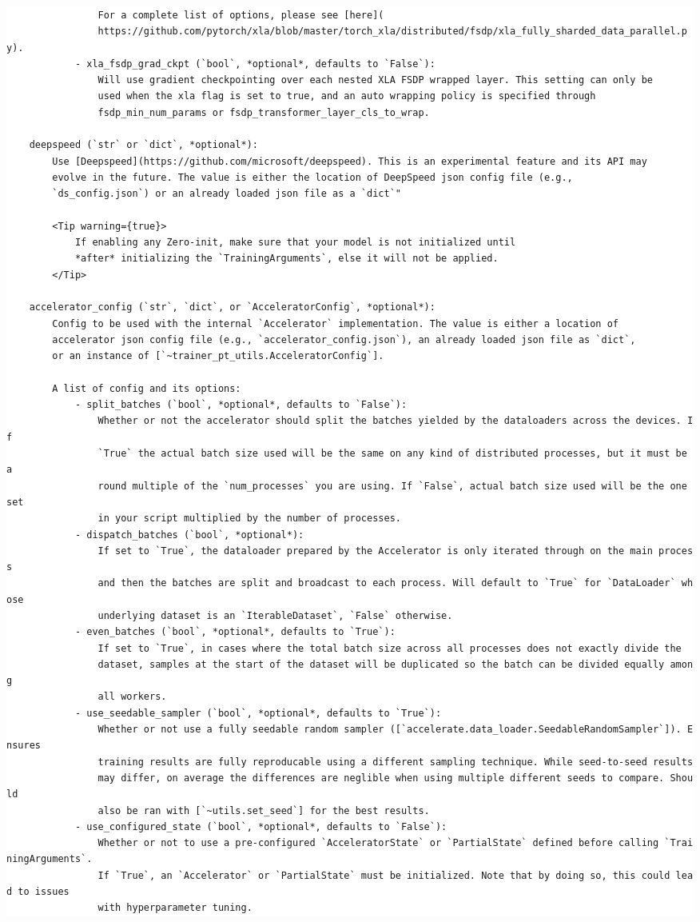                     For a complete list of options, please see [here](
                    https://github.com/pytorch/xla/blob/master/torch_xla/distributed/fsdp/xla_fully_sharded_data_parallel.py).
                - xla_fsdp_grad_ckpt (`bool`, *optional*, defaults to `False`):
                    Will use gradient checkpointing over each nested XLA FSDP wrapped layer. This setting can only be
                    used when the xla flag is set to true, and an auto wrapping policy is specified through
                    fsdp_min_num_params or fsdp_transformer_layer_cls_to_wrap.

        deepspeed (`str` or `dict`, *optional*):
            Use [Deepspeed](https://github.com/microsoft/deepspeed). This is an experimental feature and its API may
            evolve in the future. The value is either the location of DeepSpeed json config file (e.g.,
            `ds_config.json`) or an already loaded json file as a `dict`"

            <Tip warning={true}>
                If enabling any Zero-init, make sure that your model is not initialized until
                *after* initializing the `TrainingArguments`, else it will not be applied.
            </Tip>

        accelerator_config (`str`, `dict`, or `AcceleratorConfig`, *optional*):
            Config to be used with the internal `Accelerator` implementation. The value is either a location of
            accelerator json config file (e.g., `accelerator_config.json`), an already loaded json file as `dict`,
            or an instance of [`~trainer_pt_utils.AcceleratorConfig`].

            A list of config and its options:
                - split_batches (`bool`, *optional*, defaults to `False`):
                    Whether or not the accelerator should split the batches yielded by the dataloaders across the devices. If
                    `True` the actual batch size used will be the same on any kind of distributed processes, but it must be a
                    round multiple of the `num_processes` you are using. If `False`, actual batch size used will be the one set
                    in your script multiplied by the number of processes.
                - dispatch_batches (`bool`, *optional*):
                    If set to `True`, the dataloader prepared by the Accelerator is only iterated through on the main process
                    and then the batches are split and broadcast to each process. Will default to `True` for `DataLoader` whose
                    underlying dataset is an `IterableDataset`, `False` otherwise.
                - even_batches (`bool`, *optional*, defaults to `True`):
                    If set to `True`, in cases where the total batch size across all processes does not exactly divide the
                    dataset, samples at the start of the dataset will be duplicated so the batch can be divided equally among
                    all workers.
                - use_seedable_sampler (`bool`, *optional*, defaults to `True`):
                    Whether or not use a fully seedable random sampler ([`accelerate.data_loader.SeedableRandomSampler`]). Ensures
                    training results are fully reproducable using a different sampling technique. While seed-to-seed results
                    may differ, on average the differences are neglible when using multiple different seeds to compare. Should
                    also be ran with [`~utils.set_seed`] for the best results.
                - use_configured_state (`bool`, *optional*, defaults to `False`):
                    Whether or not to use a pre-configured `AcceleratorState` or `PartialState` defined before calling `TrainingArguments`.
                    If `True`, an `Accelerator` or `PartialState` must be initialized. Note that by doing so, this could lead to issues
                    with hyperparameter tuning.
